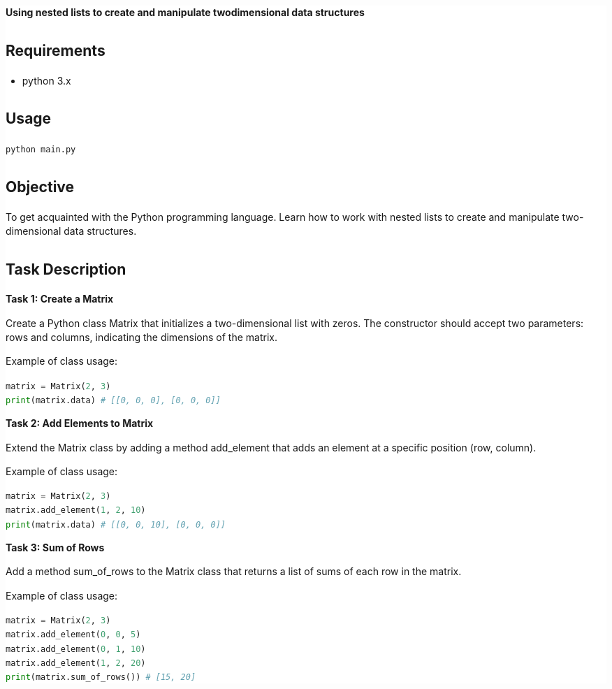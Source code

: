 **Using nested lists to create and manipulate twodimensional data structures**

## Requirements
- python 3.x

## Usage

```sh
python main.py
```

## Objective

To get acquainted with the Python programming language. Learn how to work with nested lists to create and manipulate two-dimensional data structures.

## Task Description

**Task 1: Create a Matrix**

Create a Python class Matrix that initializes a two-dimensional list with zeros. The constructor should accept two parameters: rows and columns, indicating the dimensions of the matrix.

Example of class usage:

```python
matrix = Matrix(2, 3)
print(matrix.data) # [[0, 0, 0], [0, 0, 0]]
```

**Task 2: Add Elements to Matrix**

Extend the Matrix class by adding a method add_element that adds an element at a specific position (row, column).

Example of class usage:

```python
matrix = Matrix(2, 3)
matrix.add_element(1, 2, 10)
print(matrix.data) # [[0, 0, 10], [0, 0, 0]]
```

**Task 3: Sum of Rows**

Add a method sum_of_rows to the Matrix class that returns a list of sums of each row in the matrix.

Example of class usage:

```python
matrix = Matrix(2, 3)
matrix.add_element(0, 0, 5)
matrix.add_element(0, 1, 10)
matrix.add_element(1, 2, 20)
print(matrix.sum_of_rows()) # [15, 20]
```
